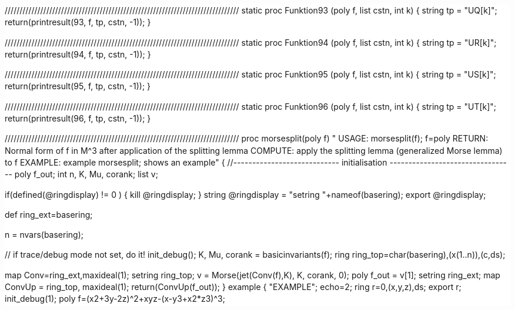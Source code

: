///////////////////////////////////////////////////////////////////////////////
static proc Funktion93 (poly f, list cstn, int k)
{
  string tp  = "UQ[k]";
  return(printresult(93, f, tp, cstn, -1));
}

///////////////////////////////////////////////////////////////////////////////
static proc Funktion94 (poly f, list cstn, int k)
{
  string tp  = "UR[k]";
  return(printresult(94, f, tp, cstn, -1));
}

///////////////////////////////////////////////////////////////////////////////
static proc Funktion95 (poly f, list cstn, int k)
{
  string tp  = "US[k]";
  return(printresult(95, f, tp, cstn, -1));
}

///////////////////////////////////////////////////////////////////////////////
static proc Funktion96 (poly f, list cstn, int k)
{
  string tp  = "UT[k]";
  return(printresult(96, f, tp, cstn, -1));
}

///////////////////////////////////////////////////////////////////////////////
proc morsesplit(poly f)
"
USAGE:    morsesplit(f);        f=poly
RETURN:   Normal form of f in M^3 after application of the splitting lemma
COMPUTE:  apply the splitting lemma (generalized Morse lemma) to f
EXAMPLE:  example morsesplit; shows an example"
{
//---------------------------- initialisation ---------------------------------
  poly f_out;
  int  n, K, Mu, corank;
  list v;

  if(defined(@ringdisplay) != 0 ) { kill @ringdisplay; }
  string @ringdisplay = "setring "+nameof(basering);
  export @ringdisplay;

  def ring_ext=basering;

  n = nvars(basering);

  // if trace/debug mode not set, do it!
  init_debug();
  K, Mu, corank = basicinvariants(f);
  ring ring_top=char(basering),(x(1..n)),(c,ds);

  map Conv=ring_ext,maxideal(1);
  setring ring_top;
  v = Morse(jet(Conv(f),K), K, corank, 0);
  poly f_out = v[1];
  setring ring_ext;
  map ConvUp = ring_top, maxideal(1);
  return(ConvUp(f_out));
}
example
{ "EXAMPLE"; echo=2;
   ring r=0,(x,y,z),ds;
   export r;
   init_debug(1);
   poly f=(x2+3y-2z)^2+xyz-(x-y3+x2*z3)^3;
